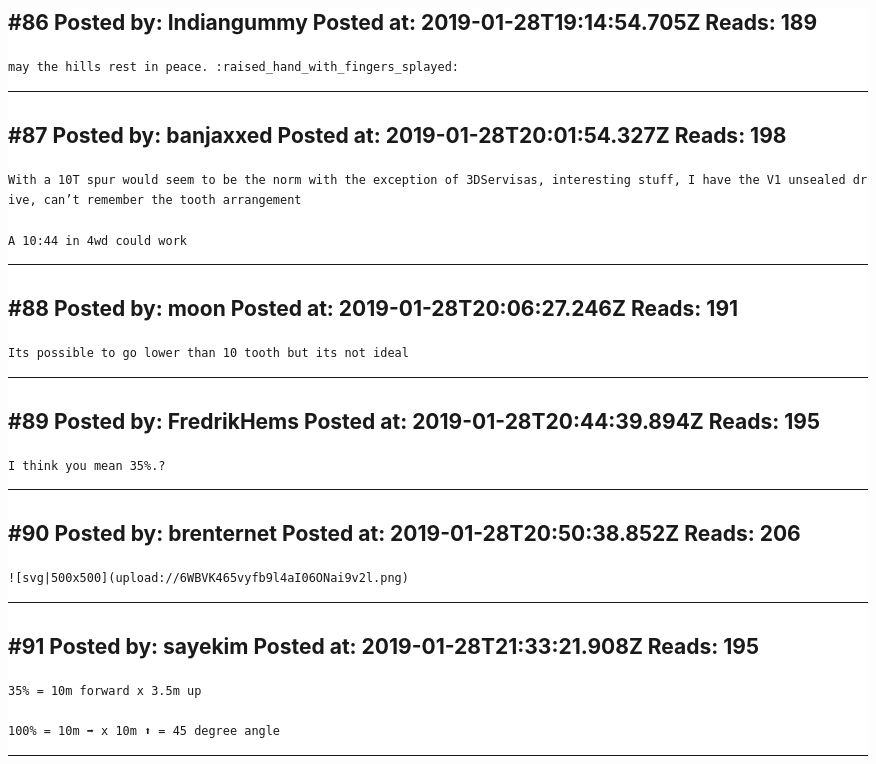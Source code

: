 ## \#86 Posted by: Indiangummy Posted at: 2019-01-28T19:14:54.705Z Reads: 189

```
may the hills rest in peace. :raised_hand_with_fingers_splayed:
```

---
## \#87 Posted by: banjaxxed Posted at: 2019-01-28T20:01:54.327Z Reads: 198

```
With a 10T spur would seem to be the norm with the exception of 3DServisas, interesting stuff, I have the V1 unsealed drive, can’t remember the tooth arrangement

A 10:44 in 4wd could work
```

---
## \#88 Posted by: moon Posted at: 2019-01-28T20:06:27.246Z Reads: 191

```
Its possible to go lower than 10 tooth but its not ideal
```

---
## \#89 Posted by: FredrikHems Posted at: 2019-01-28T20:44:39.894Z Reads: 195

```
I think you mean 35%.?
```

---
## \#90 Posted by: brenternet Posted at: 2019-01-28T20:50:38.852Z Reads: 206

```
![svg|500x500](upload://6WBVK465vyfb9l4aI06ONai9v2l.png)
```

---
## \#91 Posted by: sayekim Posted at: 2019-01-28T21:33:21.908Z Reads: 195

```
35% = 10m forward x 3.5m up

100% = 10m ➡️ x 10m ⬆️ = 45 degree angle
```

---